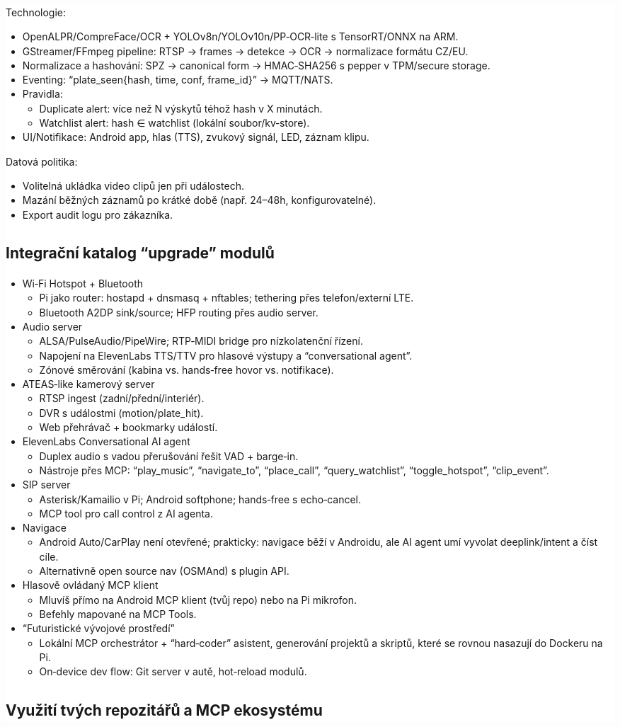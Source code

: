 Technologie:

- OpenALPR/CompreFace/OCR + YOLOv8n/YOLOv10n/PP‑OCR‑lite s TensorRT/ONNX na ARM.
- GStreamer/FFmpeg pipeline: RTSP → frames → detekce → OCR → normalizace formátu CZ/EU.
- Normalizace a hashování: SPZ → canonical form → HMAC‑SHA256 s pepper v TPM/secure storage.
- Eventing: “plate_seen{hash, time, conf, frame_id}” → MQTT/NATS.
- Pravidla:
    - Duplicate alert: více než N výskytů téhož hash v X minutách.
    - Watchlist alert: hash ∈ watchlist (lokální soubor/kv‑store).
- UI/Notifikace: Android app, hlas (TTS), zvukový signál, LED, záznam klipu.

Datová politika:

- Volitelná ukládka video clipů jen při událostech.
- Mazání běžných záznamů po krátké době (např. 24–48h, konfigurovatelné).
- Export audit logu pro zákazníka.


## Integrační katalog “upgrade” modulů

- Wi‑Fi Hotspot + Bluetooth
    - Pi jako router: hostapd + dnsmasq + nftables; tethering přes telefon/externí LTE.
    - Bluetooth A2DP sink/source; HFP routing přes audio server.
- Audio server
    - ALSA/PulseAudio/PipeWire; RTP‑MIDI bridge pro nízkolatenční řízení.
    - Napojení na ElevenLabs TTS/TTV pro hlasové výstupy a “conversational agent”.
    - Zónové směrování (kabina vs. hands‑free hovor vs. notifikace).
- ATEAS‑like kamerový server
    - RTSP ingest (zadní/přední/interiér).
    - DVR s událostmi (motion/plate_hit).
    - Web přehrávač + bookmarky událostí.
- ElevenLabs Conversational AI agent
    - Duplex audio s vadou přerušování řešit VAD + barge‑in.
    - Nástroje přes MCP: “play_music”, “navigate_to”, “place_call”, “query_watchlist”, “toggle_hotspot”, “clip_event”.
- SIP server
    - Asterisk/Kamailio v Pi; Android softphone; hands‑free s echo‑cancel.
    - MCP tool pro call control z AI agenta.
- Navigace
    - Android Auto/CarPlay není otevřené; prakticky: navigace běží v Androidu, ale AI agent umí vyvolat deeplink/intent a číst cíle.
    - Alternativně open source nav (OSMAnd) s plugin API.
- Hlasově ovládaný MCP klient
    - Mluvíš přímo na Android MCP klient (tvůj repo) nebo na Pi mikrofon.
    - Befehly mapované na MCP Tools.
- “Futuristické vývojové prostředí”
    - Lokální MCP orchestrátor + “hard‑coder” asistent, generování projektů a skriptů, které se rovnou nasazují do Dockeru na Pi.
    - On‑device dev flow: Git server v autě, hot‑reload modulů.


## Využití tvých repozitářů a MCP ekosystému
